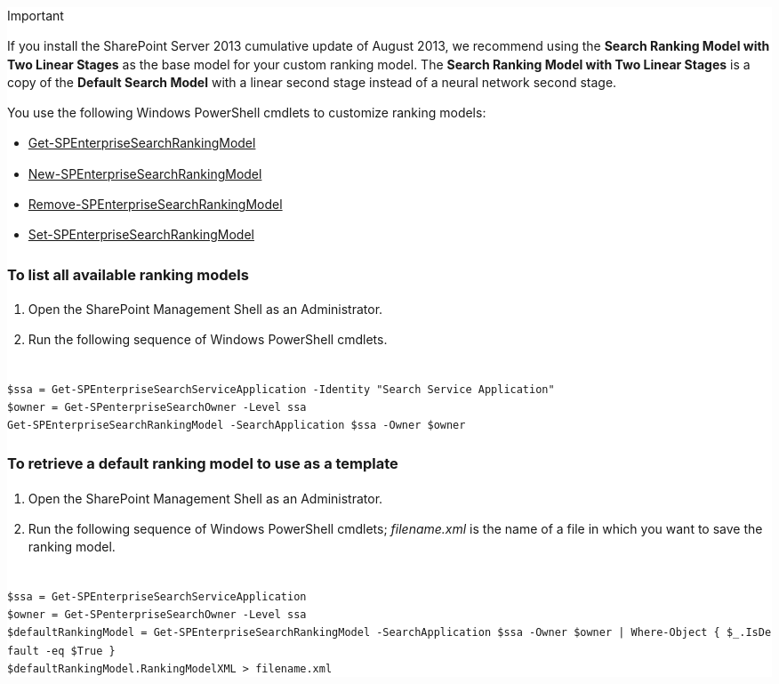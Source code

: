     
    

> [!IMPORTANT]
> If you install the SharePoint Server 2013 cumulative update of August 2013, we recommend using the **Search Ranking Model with Two Linear Stages** as the base model for your custom ranking model. The **Search Ranking Model with Two Linear Stages** is a copy of the **Default Search Model** with a linear second stage instead of a neural network second stage.
  
    
    

You use the following Windows PowerShell cmdlets to customize ranking models:
  
    
    

-  [Get-SPEnterpriseSearchRankingModel](http://technet.microsoft.com/en-us/library/ff607990.aspx)
    
  
-  [New-SPEnterpriseSearchRankingModel](http://technet.microsoft.com/en-us/library/ff607980.aspx)
    
  
-  [Remove-SPEnterpriseSearchRankingModel](http://technet.microsoft.com/en-us/library/ff608045.aspx)
    
  
-  [Set-SPEnterpriseSearchRankingModel](http://technet.microsoft.com/en-us/library/ff607940.aspx)
    
  

### To list all available ranking models


1. Open the SharePoint Management Shell as an Administrator.
    
  
2. Run the following sequence of Windows PowerShell cmdlets.
    
  ```
  
$ssa = Get-SPEnterpriseSearchServiceApplication -Identity "Search Service Application"
$owner = Get-SPenterpriseSearchOwner -Level ssa
Get-SPEnterpriseSearchRankingModel -SearchApplication $ssa -Owner $owner
  ```


### To retrieve a default ranking model to use as a template


1. Open the SharePoint Management Shell as an Administrator.
    
  
2. Run the following sequence of Windows PowerShell cmdlets;  *filename.xml*  is the name of a file in which you want to save the ranking model.
    
  ```
  
$ssa = Get-SPEnterpriseSearchServiceApplication
$owner = Get-SPenterpriseSearchOwner -Level ssa
$defaultRankingModel = Get-SPEnterpriseSearchRankingModel -SearchApplication $ssa -Owner $owner | Where-Object { $_.IsDefault -eq $True }
$defaultRankingModel.RankingModelXML > filename.xml

  ```
